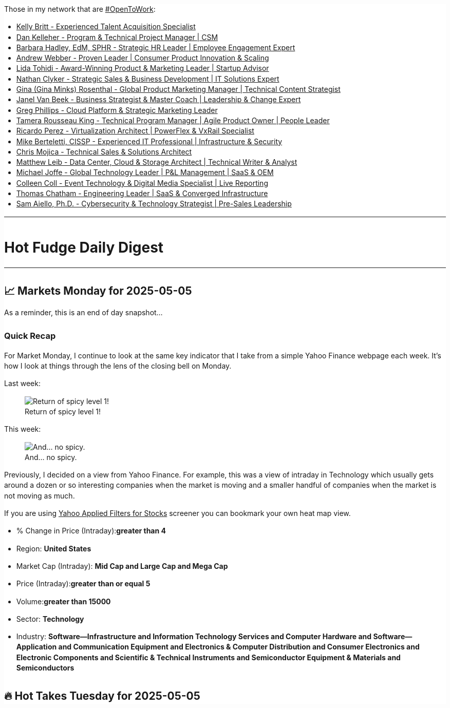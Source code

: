 Those in my network that are [#OpenToWork](https://www.linkedin.com/search/results/content/?keywords=%23OpenToWork&origin=FACETED_SEARCH&postedBy=%5B%22first%22%5D&sid=TbC&sortBy=%22date_posted%22):

- [Kelly Britt - Experienced Talent Acquisition Specialist](https://www.linkedin.com/in/kelly-britt/)
- [Dan Kelleher - Program & Technical Project Manager | CSM](https://www.linkedin.com/in/kelleherdan/)
- [Barbara Hadley, EdM, SPHR - Strategic HR Leader | Employee Engagement Expert](https://www.linkedin.com/in/barbarahadleyhrleader/)
- [Andrew Webber - Proven Leader | Consumer Product Innovation & Scaling](https://www.linkedin.com/in/andrewwebber/)
- [Lida Tohidi - Award-Winning Product & Marketing Leader | Startup Advisor](https://www.linkedin.com/in/lidatohidi/)
- [Nathan Clyker - Strategic Sales & Business Development | IT Solutions Expert](https://www.linkedin.com/in/nathan-clyker/)
- [Gina (Gina Minks) Rosenthal - Global Product Marketing Manager | Technical Content Strategist](https://www.linkedin.com/in/gminks/)
- [Janel Van Beek - Business Strategist & Master Coach | Leadership & Change Expert](https://www.linkedin.com/in/janellanzadbafrancievanwirkus220/)
- [Greg Phillips - Cloud Platform & Strategic Marketing Leader](https://www.linkedin.com/in/gregaphillips/)
- [Tamera Rousseau King - Technical Program Manager | Agile Product Owner | People Leader](https://www.linkedin.com/in/tjrking/)
- [Ricardo Perez - Virtualization Architect | PowerFlex & VxRail Specialist](https://www.linkedin.com/in/ricardo-perez-atx)
- [Mike Berteletti, CISSP - Experienced IT Professional | Infrastructure & Security](https://www.linkedin.com/in/mike-berteletti-cissp/)
- [Chris Mojica - Technical Sales & Solutions Architect](https://www.linkedin.com/in/pcmojica/)
- [Matthew Leib - Data Center, Cloud & Storage Architect | Technical Writer & Analyst](https://www.linkedin.com/in/matthewleib/)
- [Michael Joffe - Global Technology Leader | P&L Management | SaaS & OEM](https://www.linkedin.com/in/joffemichael/)
- [Colleen Coll - Event Technology & Digital Media Specialist | Live Reporting](https://www.linkedin.com/in/colleen-coll-b971505/)
- [Thomas Chatham - Engineering Leader | SaaS & Converged Infrastructure](https://www.linkedin.com/in/thomaschatham/)
- [Sam Aiello, Ph.D. - Cybersecurity & Technology Strategist | Pre-Sales Leadership](https://www.linkedin.com/in/samaiello/)

---
   
# Hot Fudge Daily Digest
   
---
## 📈 Markets Monday for 2025-05-05
 
<p>As a reminder, this is an end of day snapshot…</p><h3 data-pm-slice="1 1 []">Quick Recap</h3><p>For Market Monday, I continue to look at the same key indicator that I take from a simple Yahoo Finance webpage each week. It’s how I look at things through the lens of the closing bell on Monday.</p><p>Last week:</p><figure><img src="https://assets.buttondown.email/images/2373503a-3131-4654-9383-a27635f79493.png?w=960&amp;fit=max" alt="Return of spicy level 1!" draggable="false"><figcaption>Return of spicy level 1!</figcaption></figure><p>This week:</p><figure><img src="https://assets.buttondown.email/images/14193d0d-4d78-45af-900c-ed2a3975473c.png?w=960&amp;fit=max" alt="And… no spicy." draggable="false"><figcaption>And… no spicy.</figcaption></figure><p>Previously, I decided on a view from Yahoo Finance. For example, this was a view of intraday in Technology which usually gets around a dozen or so interesting companies when the market is moving and a smaller handful of companies when the market is not moving as much.</p><p>If you are using <a target="_blank" rel="noopener noreferrer nofollow" href="https://finance.yahoo.com/research-hub/screener/">Yahoo Applied Filters for Stocks</a> screener you can bookmark your own heat map view.</p><ul><li><p>% Change in Price (Intraday):<strong>greater than 4</strong></p></li><li><p>Region: <strong>United States</strong></p></li><li><p>Market Cap (Intraday): <strong>Mid Cap and Large Cap and Mega Cap</strong></p></li><li><p>Price (Intraday):<strong>greater than or equal 5</strong></p></li><li><p>Volume:<strong>greater than 15000</strong></p></li><li><p>Sector: <strong>Technology</strong></p></li><li><p>Industry: <strong>Software—Infrastructure and Information Technology Services and Computer Hardware and Software—Application and Communication Equipment and Electronics &amp; Computer Distribution and Consumer Electronics and Electronic Components and Scientific &amp; Technical Instruments and Semiconductor Equipment &amp; Materials and Semiconductors</strong></p></li></ul>
   
## 🔥 Hot Takes Tuesday for 2025-05-05
 